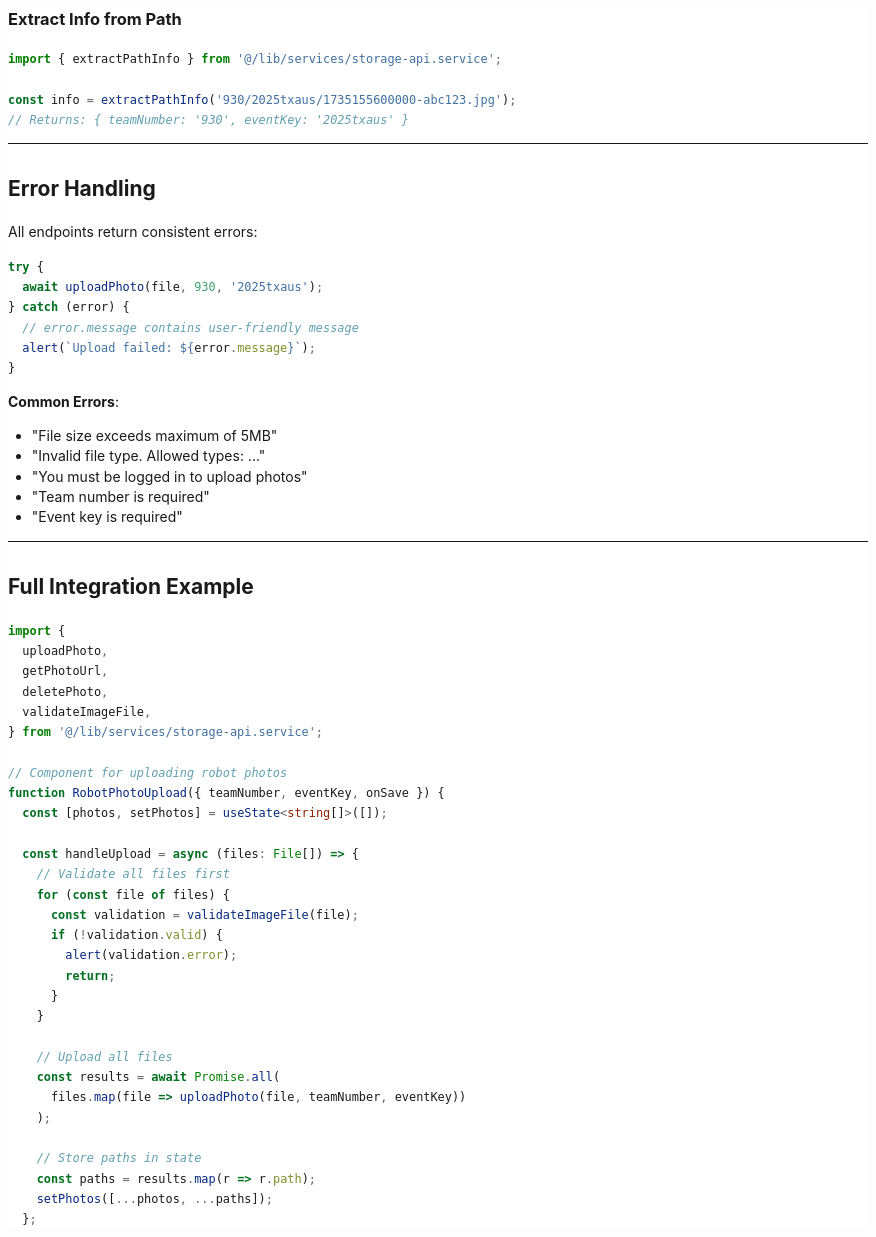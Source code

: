### Extract Info from Path
```typescript
import { extractPathInfo } from '@/lib/services/storage-api.service';

const info = extractPathInfo('930/2025txaus/1735155600000-abc123.jpg');
// Returns: { teamNumber: '930', eventKey: '2025txaus' }
```

---

## Error Handling

All endpoints return consistent errors:

```typescript
try {
  await uploadPhoto(file, 930, '2025txaus');
} catch (error) {
  // error.message contains user-friendly message
  alert(`Upload failed: ${error.message}`);
}
```

**Common Errors**:
- "File size exceeds maximum of 5MB"
- "Invalid file type. Allowed types: ..."
- "You must be logged in to upload photos"
- "Team number is required"
- "Event key is required"

---

## Full Integration Example

```typescript
import {
  uploadPhoto,
  getPhotoUrl,
  deletePhoto,
  validateImageFile,
} from '@/lib/services/storage-api.service';

// Component for uploading robot photos
function RobotPhotoUpload({ teamNumber, eventKey, onSave }) {
  const [photos, setPhotos] = useState<string[]>([]);

  const handleUpload = async (files: File[]) => {
    // Validate all files first
    for (const file of files) {
      const validation = validateImageFile(file);
      if (!validation.valid) {
        alert(validation.error);
        return;
      }
    }

    // Upload all files
    const results = await Promise.all(
      files.map(file => uploadPhoto(file, teamNumber, eventKey))
    );

    // Store paths in state
    const paths = results.map(r => r.path);
    setPhotos([...photos, ...paths]);
  };
```